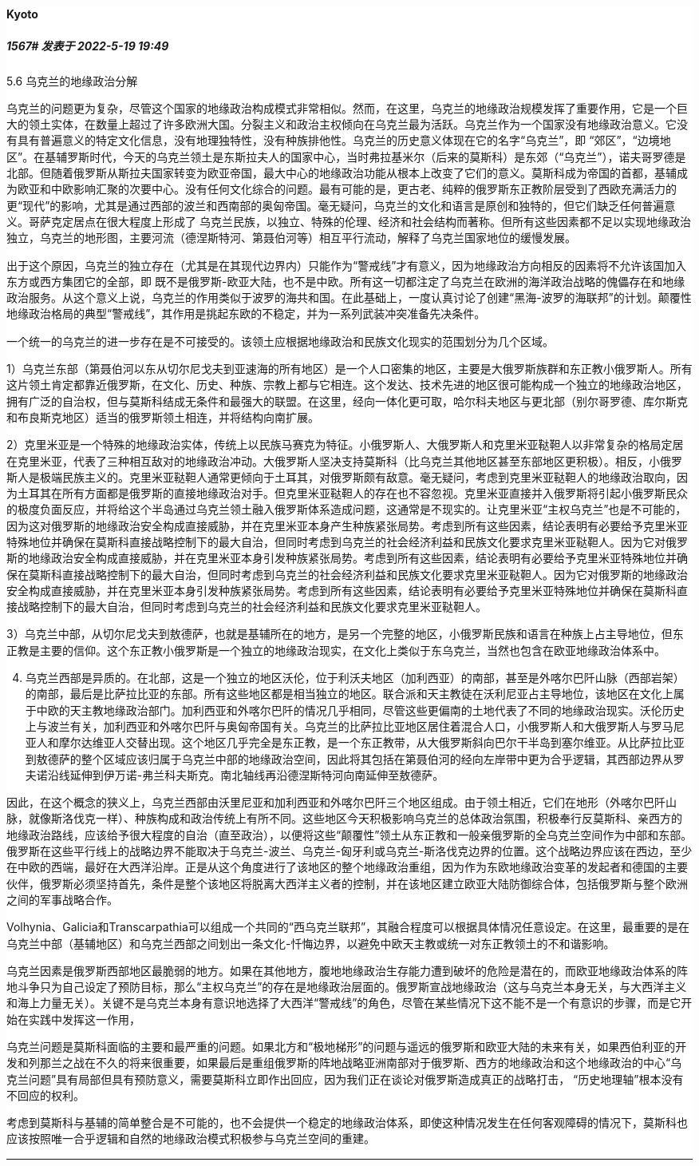 ####  Kyoto  
##### 1567#       发表于 2022-5-19 19:49

5.6 乌克兰的地缘政治分解

乌克兰的问题更为复杂，尽管这个国家的地缘政治构成模式非常相似。然而，在这里，乌克兰的地缘政治规模发挥了重要作用，它是一个巨大的领土实体，在数量上超过了许多欧洲大国。分裂主义和政治主权倾向在乌克兰最为活跃。乌克兰作为一个国家没有地缘政治意义。它没有具有普遍意义的特定文化信息，没有地理独特性，没有种族排他性。乌克兰的历史意义体现在它的名字“乌克兰”，即 “郊区”，“边境地区”。在基辅罗斯时代，今天的乌克兰领土是东斯拉夫人的国家中心，当时弗拉基米尔（后来的莫斯科）是东郊（“乌克兰”），诺夫哥罗德是北部。但随着俄罗斯从斯拉夫国家转变为欧亚帝国，最大中心的地缘政治功能从根本上改变了它们的意义。莫斯科成为帝国的首都，基辅成为欧亚和中欧影响汇聚的次要中心。没有任何文化综合的问题。最有可能的是，更古老、纯粹的俄罗斯东正教阶层受到了西欧充满活力的更“现代”的影响，尤其是通过西部的波兰和西南部的奥匈帝国。毫无疑问，乌克兰的文化和语言是原创和独特的，但它们缺乏任何普遍意义。哥萨克定居点在很大程度上形成了 乌克兰民族，以独立、特殊的伦理、经济和社会结构而著称。但所有这些因素都不足以实现地缘政治独立，乌克兰的地形图，主要河流（德涅斯特河、第聂伯河等）相互平行流动，解释了乌克兰国家地位的缓慢发展。

出于这个原因，乌克兰的独立存在（尤其是在其现代边界内）只能作为“警戒线”才有意义，因为地缘政治方向相反的因素将不允许该国加入东方或西方集团它的全部，即 既不是俄罗斯-欧亚大陆，也不是中欧。所有这一切都注定了乌克兰在欧洲的海洋政治战略的傀儡存在和地缘政治服务。从这个意义上说，乌克兰的作用类似于波罗的海共和国。在此基础上，一度认真讨论了创建“黑海-波罗的海联邦”的计划。颠覆性地缘政治格局的典型“警戒线”，其作用是挑起东欧的不稳定，并为一系列武装冲突准备先决条件。 

一个统一的乌克兰的进一步存在是不可接受的。该领土应根据地缘政治和民族文化现实的范围划分为几个区域。 

1）乌克兰东部（第聂伯河以东从切尔尼戈夫到亚速海的所有地区）是一个人口密集的地区，主要是大俄罗斯族群和东正教小俄罗斯人。所有这片领土肯定都靠近俄罗斯，在文化、历史、种族、宗教上都与它相连。这个发达、技术先进的地区很可能构成一个独立的地缘政治地区，拥有广泛的自治权，但与莫斯科结成无条件和最强大的联盟。在这里，经向一体化更可取，哈尔科夫地区与更北部（别尔哥罗德、库尔斯克和布良斯克地区）适当的俄罗斯领土相连，并将结构向南扩展。 

2）克里米亚是一个特殊的地缘政治实体，传统上以民族马赛克为特征。小俄罗斯人、大俄罗斯人和克里米亚鞑靼人以非常复杂的格局定居在克里米亚，代表了三种相互敌对的地缘政治冲动。大俄罗斯人坚决支持莫斯科（比乌克兰其他地区甚至东部地区更积极）。相反，小俄罗斯人是极端民族主义的。克里米亚鞑靼人通常更倾向于土耳其，对俄罗斯颇有敌意。毫无疑问，考虑到克里米亚鞑靼人的地缘政治取向，因为土耳其在所有方面都是俄罗斯的直接地缘政治对手。但克里米亚鞑靼人的存在也不容忽视。克里米亚直接并入俄罗斯将引起小俄罗斯民众的极度负面反应，并将给这个半岛通过乌克兰领土融入俄罗斯体系造成问题，这通常是不现实的。让克里米亚“主权乌克兰”也是不可能的，因为这对俄罗斯的地缘政治安全构成直接威胁，并在克里米亚本身产生种族紧张局势。考虑到所有这些因素，结论表明有必要给予克里米亚特殊地位并确保在莫斯科直接战略控制下的最大自治，但同时考虑到乌克兰的社会经济利益和民族文化要求克里米亚鞑靼人。因为它对俄罗斯的地缘政治安全构成直接威胁，并在克里米亚本身引发种族紧张局势。考虑到所有这些因素，结论表明有必要给予克里米亚特殊地位并确保在莫斯科直接战略控制下的最大自治，但同时考虑到乌克兰的社会经济利益和民族文化要求克里米亚鞑靼人。因为它对俄罗斯的地缘政治安全构成直接威胁，并在克里米亚本身引发种族紧张局势。考虑到所有这些因素，结论表明有必要给予克里米亚特殊地位并确保在莫斯科直接战略控制下的最大自治，但同时考虑到乌克兰的社会经济利益和民族文化要求克里米亚鞑靼人。 

3）乌克兰中部，从切尔尼戈夫到敖德萨，也就是基辅所在的地方，是另一个完整的地区，小俄罗斯民族和语言在种族上占主导地位，但东正教是主要的信仰。这个东正教小俄罗斯是一个独立的地缘政治现实，在文化上类似于东乌克兰，当然也包含在欧亚地缘政治体系中。 

4) 乌克兰西部是异质的。在北部，这是一个独立的地区沃伦，位于利沃夫地区（加利西亚）的南部，甚至是外喀尔巴阡山脉（西部岩架）的南部，最后是比萨拉比亚的东部。所有这些地区都是相当独立的地区。联合派和天主教徒在沃利尼亚占主导地位，该地区在文化上属于中欧的天主教地缘政治部门。加利西亚和外喀尔巴阡的情况几乎相同，尽管这些更偏南的土地代表了不同的地缘政治现实。沃伦历史上与波兰有关，加利西亚和外喀尔巴阡与奥匈帝国有关。乌克兰的比萨拉比亚地区居住着混合人口，小俄罗斯人和大俄罗斯人与罗马尼亚人和摩尔达维亚人交替出现。这个地区几乎完全是东正教，是一个东正教带，从大俄罗斯斜向巴尔干半岛到塞尔维亚。从比萨拉比亚到敖德萨的整个区域应该归属于乌克兰中部的地缘政治空间，因此将其包括在第聂伯河的经向左岸带中更为合乎逻辑，其西部边界从罗夫诺沿线延伸到伊万诺-弗兰科夫斯克。南北轴线再沿德涅斯特河向南延伸至敖德萨。 

因此，在这个概念的狭义上，乌克兰西部由沃里尼亚和加利西亚和外喀尔巴阡三个地区组成。由于领土相近，它们在地形（外喀尔巴阡山脉，就像斯洛伐克一样）、种族构成和政治传统上有所不同。这些地区今天积极影响乌克兰的总体政治氛围，积极奉行反莫斯科、亲西方的地缘政治路线，应该给予很大程度的自治（直至政治），以便将这些“颠覆性”领土从东正教和一般亲俄罗斯的全乌克兰空间作为中部和东部。俄罗斯在这些平行线上的战略边界不能取决于乌克兰-波兰、乌克兰-匈牙利或乌克兰-斯洛伐克边界的位置。这个战略边界应该在西边，至少在中欧的西端，最好在大西洋沿岸。正是从这个角度进行了该地区的整个地缘政治重组，因为作为东欧地缘政治变革的发起者和德国的主要伙伴，俄罗斯必须坚持首先，条件是整个该地区将脱离大西洋主义者的控制，并在该地区建立欧亚大陆防御综合体，包括俄罗斯与整个欧洲之间的军事战略合作。

Volhynia、Galicia和Transcarpathia可以组成一个共同的“西乌克兰联邦”，其融合程度可以根据具体情况任意设定。在这里，最重要的是在乌克兰中部（基辅地区）和乌克兰西部之间划出一条文化-忏悔边界，以避免中欧天主教或统一对东正教领土的不和谐影响。 

乌克兰因素是俄罗斯西部地区最脆弱的地方。如果在其他地方，腹地地缘政治生存能力遭到破坏的危险是潜在的，而欧亚地缘政治体系的阵地斗争只为自己设定了预防目标，那么“主权乌克兰”的存在是地缘政治层面的。俄罗斯宣战地缘政治（这与乌克兰本身无关，与大西洋主义和海上力量无关）。关键不是乌克兰本身有意识地选择了大西洋“警戒线”的角色，尽管在某些情况下这不能不是一个有意识的步骤，而是它开始在实践中发挥这一作用， 

乌克兰问题是莫斯科面临的主要和最严重的问题。如果北方和“极地梯形”的问题与遥远的俄罗斯和欧亚大陆的未来有关，如果西伯利亚的开发和列那兰之战在不久的将来很重要，如果最后是重组俄罗斯的阵地战略亚洲南部对于俄罗斯、西方的地缘政治和这个地缘政治的中心“乌克兰问题”具有局部但具有预防意义，需要莫斯科立即作出回应，因为我们正在谈论对俄罗斯造成真正的战略打击， “历史地理轴”根本没有不回应的权利。 

考虑到莫斯科与基辅的简单整合是不可能的，也不会提供一个稳定的地缘政治体系，即使这种情况发生在任何客观障碍的情况下，莫斯科也应该按照唯一合乎逻辑和自然的地缘政治模式积极参与乌克兰空间的重建。 



*****
